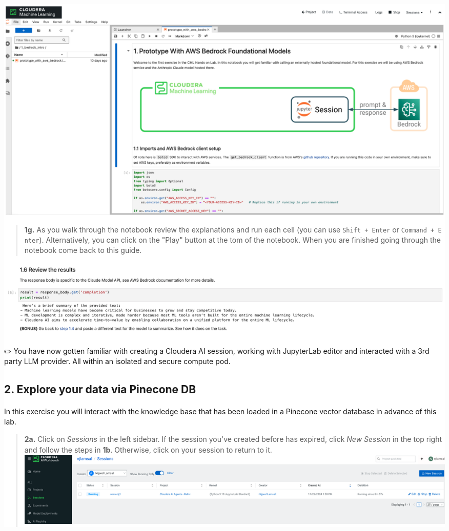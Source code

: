 ![Alt text](./assets/bedrock-file.png)

>**1g.** As you walk through the notebook review the explanations and run each cell (you can use ```Shift + Enter``` or ```Command + Enter```). Alternatively, you can click on the "Play" button at the tom of the notebook. When you are finished going through the notebook come back to this guide. 

![Alt text](./assets/bedrock-lab-completed.png)

:pencil2: You have now gotten familiar with creating a Cloudera AI session, working with JupyterLab editor and interacted with a 3rd party LLM provider. All within an isolated and secure compute pod.


## 2. Explore your data via Pinecone DB

In this exercise you will interact with the knowledge base that has been loaded in a Pinecone vector database in advance of this lab. 

>**2a.** Click on _Sessions_ in the left sidebar. If the session you've created before has expired, click _New Session_ in the top right and follow the steps in **1b**. Otherwise, click on your session to return to it. 
![Select Existing Session](./assets/Existing_Session.png)
